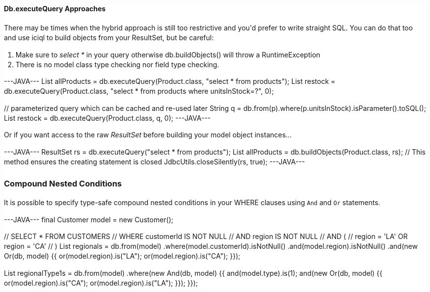 #### Db.executeQuery Approaches
There may be times when the hybrid approach is still too restrictive and you'd prefer to write straight SQL.  You can do that too and use iciql to build objects from your ResultSet, but be careful:

1. Make sure to _select *_ in your query otherwise db.buildObjects() will throw a RuntimeException
2. There is no model class type checking nor field type checking. 

---JAVA---
List<Product> allProducts = db.executeQuery(Product.class, "select * from products");
List<Product> restock = db.executeQuery(Product.class, "select * from products where unitsInStock=?", 0);

// parameterized query which can be cached and re-used later
String q = db.from(p).where(p.unitsInStock).isParameter().toSQL();
List<Product> restock = db.executeQuery(Product.class, q, 0);
---JAVA---

Or if you want access to the raw *ResultSet* before building your model object instances...

---JAVA---
ResultSet rs = db.executeQuery("select * from products");
List<Product> allProducts = db.buildObjects(Product.class, rs);
// This method ensures the creating statement is closed
JdbcUtils.closeSilently(rs, true);
---JAVA---

### Compound Nested Conditions

It is possible to specify type-safe compound nested conditions in your WHERE clauses using `And` and `Or` statements.

---JAVA---
final Customer model = new Customer();

// SELECT * FROM CUSTOMERS
//    WHERE customerId IS NOT NULL
//    AND region IS NOT NULL
//    AND (
//      region = 'LA' OR region = 'CA'
//    )
List<Customer> regionals =
  db.from(model)
    .where(model.customerId).isNotNull()
    .and(model.region).isNotNull()
    .and(new Or<Customer>(db, model) {{
	  or(model.region).is("LA");
      or(model.region).is("CA");
    }});

List<Customer> regionalType1s =
  db.from(model)
    .where(new And<Customer>(db, model) {{
      and(model.type).is(1);
      and(new Or<Customer>(db, model) {{
        or(model.region).is("CA");
        or(model.region).is("LA");
      }});
    }});
